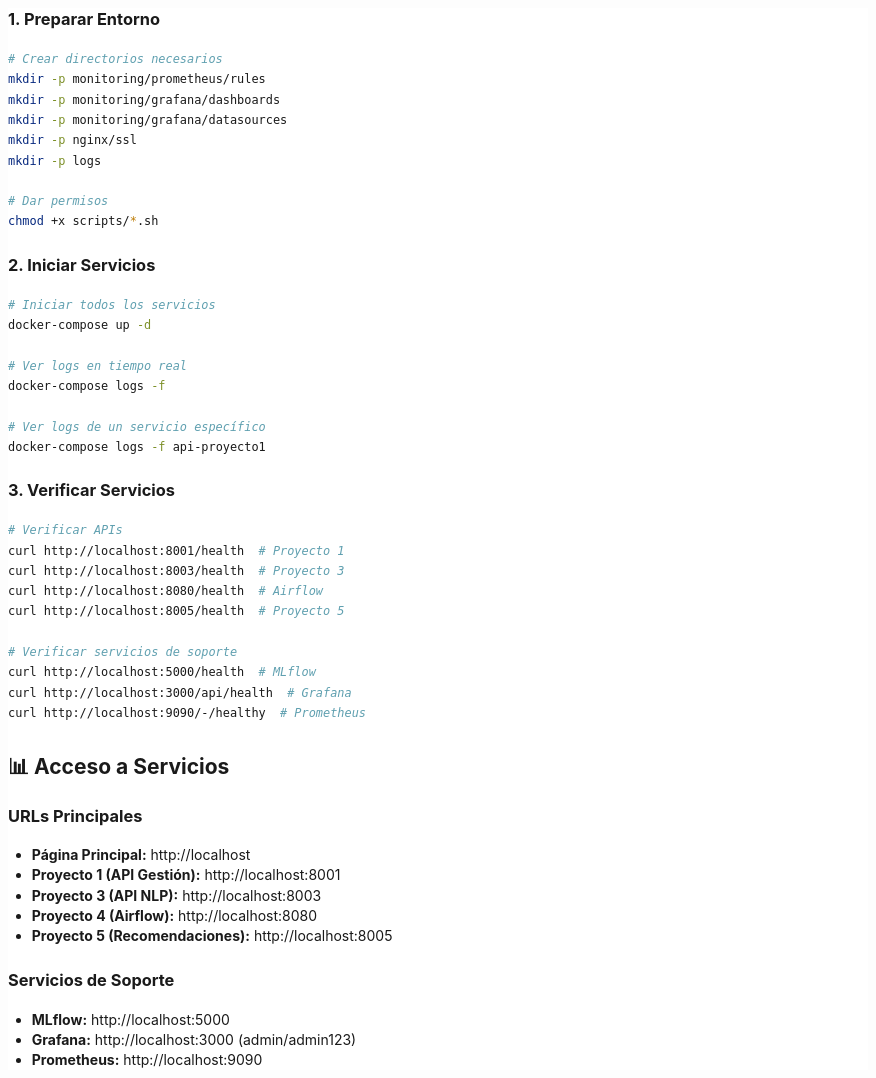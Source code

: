 ### 1. Preparar Entorno
```bash
# Crear directorios necesarios
mkdir -p monitoring/prometheus/rules
mkdir -p monitoring/grafana/dashboards
mkdir -p monitoring/grafana/datasources
mkdir -p nginx/ssl
mkdir -p logs

# Dar permisos
chmod +x scripts/*.sh
```

### 2. Iniciar Servicios
```bash
# Iniciar todos los servicios
docker-compose up -d

# Ver logs en tiempo real
docker-compose logs -f

# Ver logs de un servicio específico
docker-compose logs -f api-proyecto1
```

### 3. Verificar Servicios
```bash
# Verificar APIs
curl http://localhost:8001/health  # Proyecto 1
curl http://localhost:8003/health  # Proyecto 3
curl http://localhost:8080/health  # Airflow
curl http://localhost:8005/health  # Proyecto 5

# Verificar servicios de soporte
curl http://localhost:5000/health  # MLflow
curl http://localhost:3000/api/health  # Grafana
curl http://localhost:9090/-/healthy  # Prometheus
```

## 📊 Acceso a Servicios

### URLs Principales
- **Página Principal:** http://localhost
- **Proyecto 1 (API Gestión):** http://localhost:8001
- **Proyecto 3 (API NLP):** http://localhost:8003
- **Proyecto 4 (Airflow):** http://localhost:8080
- **Proyecto 5 (Recomendaciones):** http://localhost:8005

### Servicios de Soporte
- **MLflow:** http://localhost:5000
- **Grafana:** http://localhost:3000 (admin/admin123)
- **Prometheus:** http://localhost:9090
